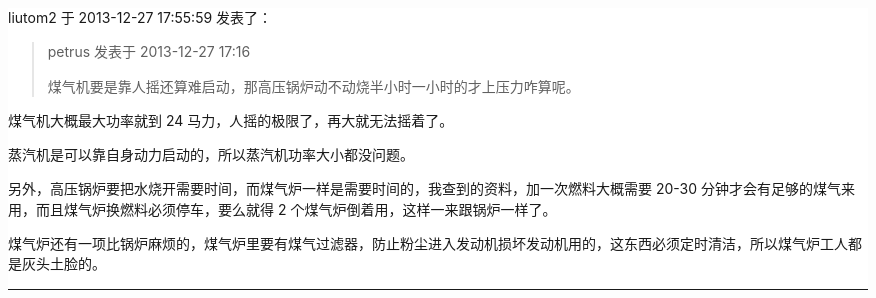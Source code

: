 
liutom2 于 2013-12-27 17:55:59 发表了：

> petrus 发表于 2013-12-27 17:16
>
> 煤气机要是靠人摇还算难启动，那高压锅炉动不动烧半小时一小时的才上压力咋算呢。

煤气机大概最大功率就到 24 马力，人摇的极限了，再大就无法摇着了。

蒸汽机是可以靠自身动力启动的，所以蒸汽机功率大小都没问题。

另外，高压锅炉要把水烧开需要时间，而煤气炉一样是需要时间的，我查到的资料，加一次燃料大概需要 20-30 分钟才会有足够的煤气来用，而且煤气炉换燃料必须停车，要么就得 2 个煤气炉倒着用，这样一来跟锅炉一样了。

煤气炉还有一项比锅炉麻烦的，煤气炉里要有煤气过滤器，防止粉尘进入发动机损坏发动机用的，这东西必须定时清洁，所以煤气炉工人都是灰头土脸的。

---
